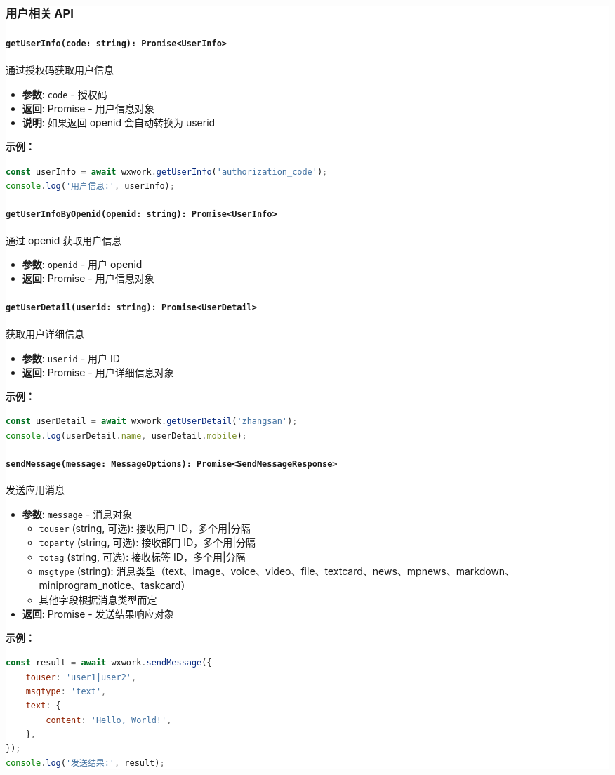 ### 用户相关 API

#### `getUserInfo(code: string): Promise<UserInfo>`

通过授权码获取用户信息

-   **参数**: `code` - 授权码
-   **返回**: Promise<UserInfo> - 用户信息对象
-   **说明**: 如果返回 openid 会自动转换为 userid

**示例：**

```javascript
const userInfo = await wxwork.getUserInfo('authorization_code');
console.log('用户信息:', userInfo);
```

#### `getUserInfoByOpenid(openid: string): Promise<UserInfo>`

通过 openid 获取用户信息

-   **参数**: `openid` - 用户 openid
-   **返回**: Promise<UserInfo> - 用户信息对象

#### `getUserDetail(userid: string): Promise<UserDetail>`

获取用户详细信息

-   **参数**: `userid` - 用户 ID
-   **返回**: Promise<UserDetail> - 用户详细信息对象

**示例：**

```javascript
const userDetail = await wxwork.getUserDetail('zhangsan');
console.log(userDetail.name, userDetail.mobile);
```

#### `sendMessage(message: MessageOptions): Promise<SendMessageResponse>`

发送应用消息

-   **参数**: `message` - 消息对象
    -   `touser` (string, 可选): 接收用户 ID，多个用|分隔
    -   `toparty` (string, 可选): 接收部门 ID，多个用|分隔
    -   `totag` (string, 可选): 接收标签 ID，多个用|分隔
    -   `msgtype` (string): 消息类型（text、image、voice、video、file、textcard、news、mpnews、markdown、miniprogram_notice、taskcard）
    -   其他字段根据消息类型而定
-   **返回**: Promise<SendMessageResponse> - 发送结果响应对象

**示例：**

```javascript
const result = await wxwork.sendMessage({
	touser: 'user1|user2',
	msgtype: 'text',
	text: {
		content: 'Hello, World!',
	},
});
console.log('发送结果:', result);
```
